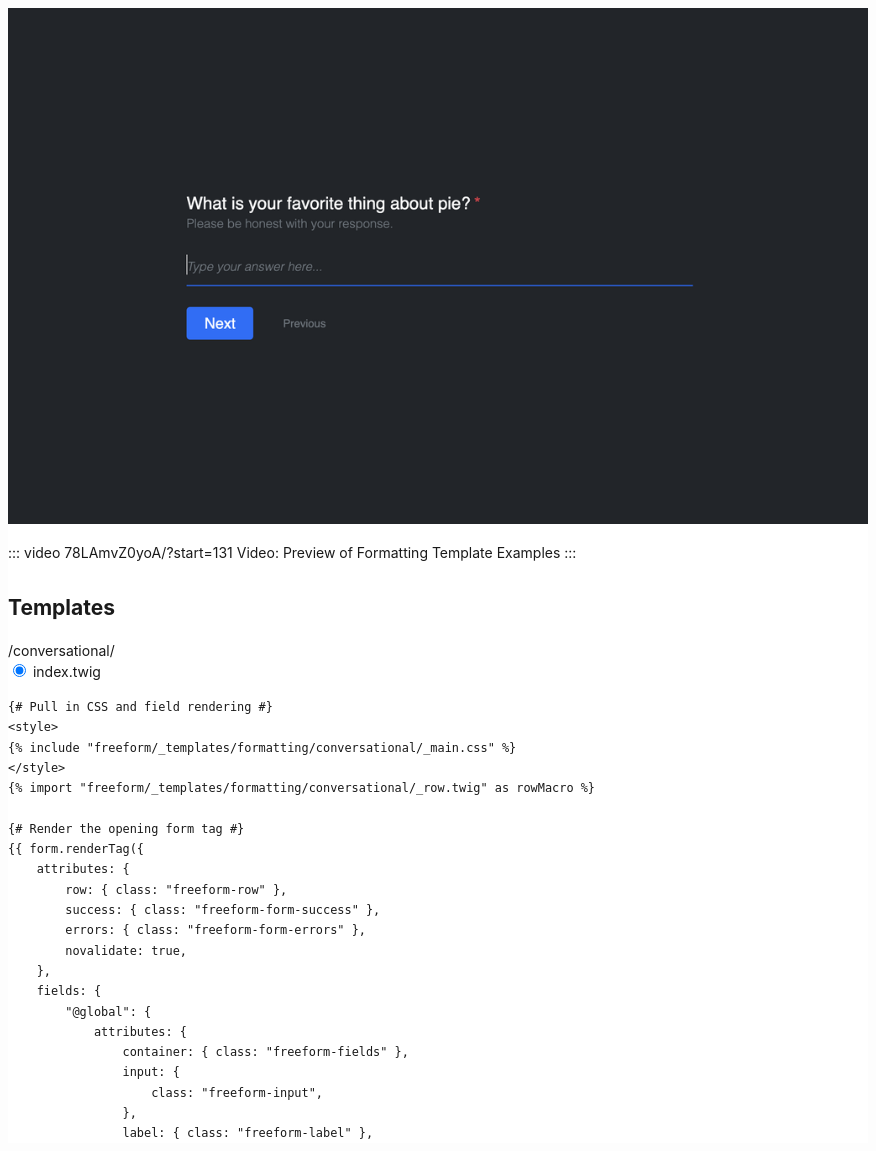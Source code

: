 ![Conversational Example 2](../../images/formatting/conversational-2.png)

::: video 78LAmvZ0yoA/?start=131
Video: Preview of Formatting Template Examples
:::


## Templates

<div class="code-tabs">

<div class="code-tab-directory">/conversational/</div>

<input type="radio" name="code-tabs" tabindex="1" id="code-tab-1" checked="checked">
<label for="code-tab-1" class="code-tab-twig">index.twig</label>
<div class="code-tab-panel" tabindex="1">

``` twig
{# Pull in CSS and field rendering #}
<style>
{% include "freeform/_templates/formatting/conversational/_main.css" %}
</style>
{% import "freeform/_templates/formatting/conversational/_row.twig" as rowMacro %}

{# Render the opening form tag #}
{{ form.renderTag({
    attributes: {
        row: { class: "freeform-row" },
        success: { class: "freeform-form-success" },
        errors: { class: "freeform-form-errors" },
        novalidate: true,
    },
    fields: {
        "@global": {
            attributes: {
                container: { class: "freeform-fields" },
                input: {
                    class: "freeform-input",
                },
                label: { class: "freeform-label" },
```